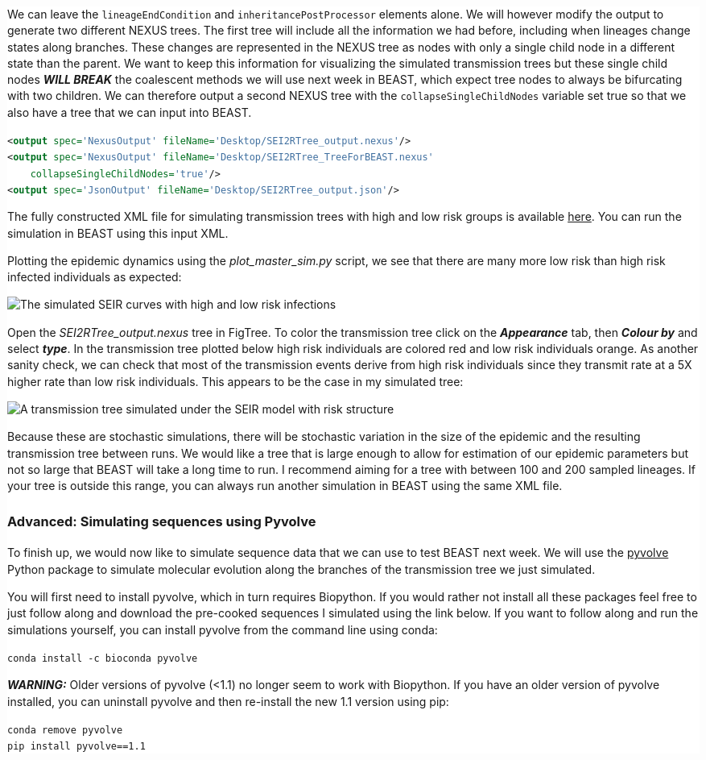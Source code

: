We can leave the ```lineageEndCondition``` and ```inheritancePostProcessor``` elements alone. We will however modify the output to generate two different NEXUS trees. The first tree will include all the information we had before, including when lineages change states along branches. These changes are represented in the NEXUS tree as nodes with only a single child node in a different state than the parent. We want to keep this information for visualizing the simulated transmission trees but these single child nodes ***WILL BREAK*** the coalescent methods we will use next week in BEAST, which expect tree nodes to always be bifurcating with two children. We can therefore output a second NEXUS tree with the ```collapseSingleChildNodes``` variable set true so that we also have a tree that we can input into BEAST.
```xml
<output spec='NexusOutput' fileName='Desktop/SEI2RTree_output.nexus'/>
<output spec='NexusOutput' fileName='Desktop/SEI2RTree_TreeForBEAST.nexus'
    collapseSingleChildNodes='true'/>
<output spec='JsonOutput' fileName='Desktop/SEI2RTree_output.json'/>
```

The fully constructed XML file for simulating transmission trees with high and low risk groups is available [here][SEI2RTree-xml]. You can run the simulation in BEAST using this input XML.

[SEI2RTree-xml]: <{{site.baseurl}}/tutorials/master-week10/SEI2RTree-master-sim.xml>

Plotting the epidemic dynamics using the *plot_master_sim.py* script, we see that there are many more low risk than high risk infected individuals as expected:

<img src="{{site.baseurl}}/assets/img/tutorials/master-week11/SEI2R-curves.png" alt="The simulated SEIR curves with high and low risk infections" width="600" height="400">

Open the *SEI2RTree_output.nexus* tree in FigTree. To color the transmission tree click on the ***Appearance*** tab, then ***Colour by*** and select ***type***. In the transmission tree plotted below high risk individuals are colored red and low risk individuals orange. As another sanity check, we can check that most of the transmission events derive from high risk individuals since they transmit rate at a 5X higher rate than low risk individuals. This appears to be the case in my simulated tree: 

<img src="{{site.baseurl}}/assets/img/tutorials/master-week11/SEI2R-tree.png" alt="A transmission tree simulated under the SEIR model with risk structure" width="600" height="400">

Because these are stochastic simulations, there will be stochastic variation in the size of the epidemic and the resulting transmission tree between runs. We would like a tree that is large enough to allow for estimation of our epidemic parameters but not so large that BEAST will take a long time to run. I recommend aiming for a tree with between 100 and 200 sampled lineages. If your tree is outside this range, you can always run another simulation in BEAST using the same XML file.  

### Advanced: Simulating sequences using Pyvolve

To finish up, we would now like to simulate sequence data that we can use to test BEAST next week. We will use the [pyvolve][pyvolve] Python package to simulate molecular evolution along the branches of the transmission tree we just simulated.

You will first need to install pyvolve, which in turn requires Biopython. If you would rather not install all these packages feel free to just follow along and download the pre-cooked sequences I simulated using the link below. If you want to follow along and run the simulations yourself, you can install pyvolve from the command line using conda:
```
conda install -c bioconda pyvolve
```

***WARNING:*** Older versions of pyvolve (<1.1) no longer seem to work with Biopython. If you have an older version of pyvolve installed, you can uninstall pyvolve and then re-install the new 1.1 version using pip:
```
conda remove pyvolve
pip install pyvolve==1.1
```


[beast]: <http://www.beast2.org/>
[figtree]: <http://tree.bio.ed.ac.uk/software/figtree/>
[anaconda]: <https://www.anaconda.com/distribution/>
[pyvolve]: <https://github.com/sjspielman/pyvolve>
[master]: <http://tgvaughan.github.io/MASTER/>
[vaughan-2013]: <https://doi.org/10.1093/molbev/mst057>
[SEIR-xml]: <{{site.baseurl}}/tutorials/master-week10/SEIR-master-sim.xml>
[python-plot]: <{{site.baseurl}}/tutorials/master-week10/plot_master_sim.py>
[lineage-sampler]: <https://github.com/tgvaughan/MASTER/wiki/LineageSampler>
[SEIRTree-xml]: <{{site.baseurl}}/tutorials/master-week10/SEIRTree-master-sim.xml>
[sim-tree-seqs]: <{{site.baseurl}}/tutorials/master-week10/sim_tree_seqs.py>
[baltic]: <{{site.baseurl}}/tutorials/master-week10/baltic.py>
[seq-file]: <{{site.baseurl}}/tutorials/master-week10/SEI2RTree_TreeForBEAST.fasta>
[master-wiki]: <https://github.com/tgvaughan/MASTER/wiki>
